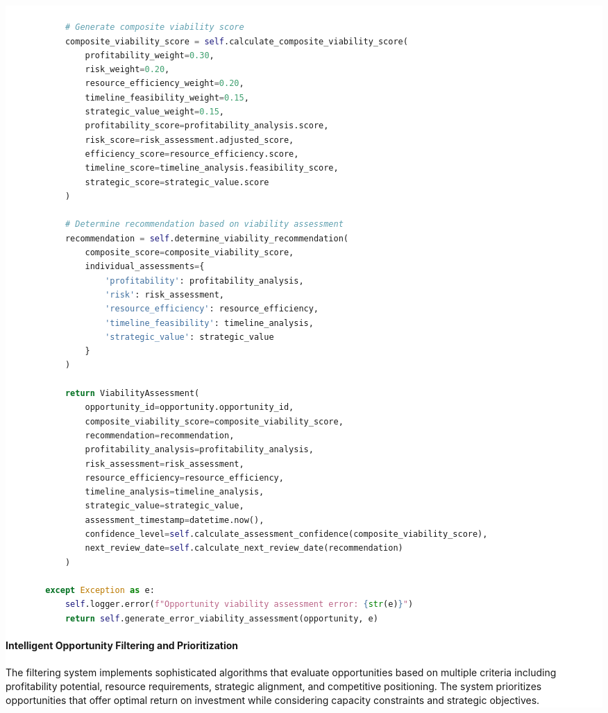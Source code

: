 ```python
            
            # Generate composite viability score
            composite_viability_score = self.calculate_composite_viability_score(
                profitability_weight=0.30,
                risk_weight=0.20,
                resource_efficiency_weight=0.20,
                timeline_feasibility_weight=0.15,
                strategic_value_weight=0.15,
                profitability_score=profitability_analysis.score,
                risk_score=risk_assessment.adjusted_score,
                efficiency_score=resource_efficiency.score,
                timeline_score=timeline_analysis.feasibility_score,
                strategic_score=strategic_value.score
            )
            
            # Determine recommendation based on viability assessment
            recommendation = self.determine_viability_recommendation(
                composite_score=composite_viability_score,
                individual_assessments={
                    'profitability': profitability_analysis,
                    'risk': risk_assessment,
                    'resource_efficiency': resource_efficiency,
                    'timeline_feasibility': timeline_analysis,
                    'strategic_value': strategic_value
                }
            )
            
            return ViabilityAssessment(
                opportunity_id=opportunity.opportunity_id,
                composite_viability_score=composite_viability_score,
                recommendation=recommendation,
                profitability_analysis=profitability_analysis,
                risk_assessment=risk_assessment,
                resource_efficiency=resource_efficiency,
                timeline_analysis=timeline_analysis,
                strategic_value=strategic_value,
                assessment_timestamp=datetime.now(),
                confidence_level=self.calculate_assessment_confidence(composite_viability_score),
                next_review_date=self.calculate_next_review_date(recommendation)
            )
            
        except Exception as e:
            self.logger.error(f"Opportunity viability assessment error: {str(e)}")
            return self.generate_error_viability_assessment(opportunity, e)
```

#### Intelligent Opportunity Filtering and Prioritization
The filtering system implements sophisticated algorithms that evaluate opportunities based on multiple criteria including profitability potential, resource requirements, strategic alignment, and competitive positioning. The system prioritizes opportunities that offer optimal return on investment while considering capacity constraints and strategic objectives.

